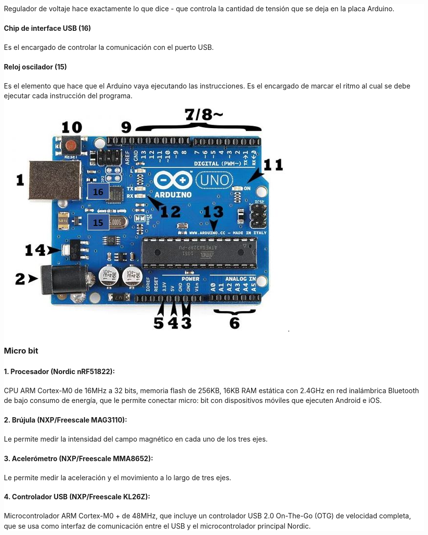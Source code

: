 Regulador de voltaje hace exactamente lo que dice - que controla la cantidad de tensión que se deja en la placa Arduino.

#### Chip de interface USB (16)

Es el encargado de controlar la comunicación con el puerto USB.

#### Reloj oscilador (15)

Es el elemento que hace que el Arduino vaya ejecutando las instrucciones. Es el encargado de marcar el ritmo al cual se debe ejecutar cada instrucción del programa.

![](Imagenes/Arduino%20Uno.jpeg).


### Micro bit

#### 1.	Procesador (Nordic nRF51822): 
CPU ARM Cortex-M0 de 16MHz a 32 bits, memoria flash de 256KB, 16KB RAM estática con 2.4GHz en red inalámbrica Bluetooth de bajo consumo de energía, que le permite conectar micro: bit con dispositivos móviles que ejecuten Android e iOS.

#### 2.	Brújula (NXP/Freescale MAG3110): 
Le permite medir la intensidad del campo magnético en cada uno de los tres ejes.

#### 3.	Acelerómetro (NXP/Freescale MMA8652): 
Le permite medir la aceleración y el movimiento a lo largo de tres ejes.

#### 4.	Controlador USB (NXP/Freescale KL26Z): 
Microcontrolador ARM Cortex-M0 + de 48MHz, que incluye un controlador USB 2.0 On-The-Go (OTG) de velocidad completa, que se usa como interfaz de comunicación entre el USB y el microcontrolador principal Nordic.
